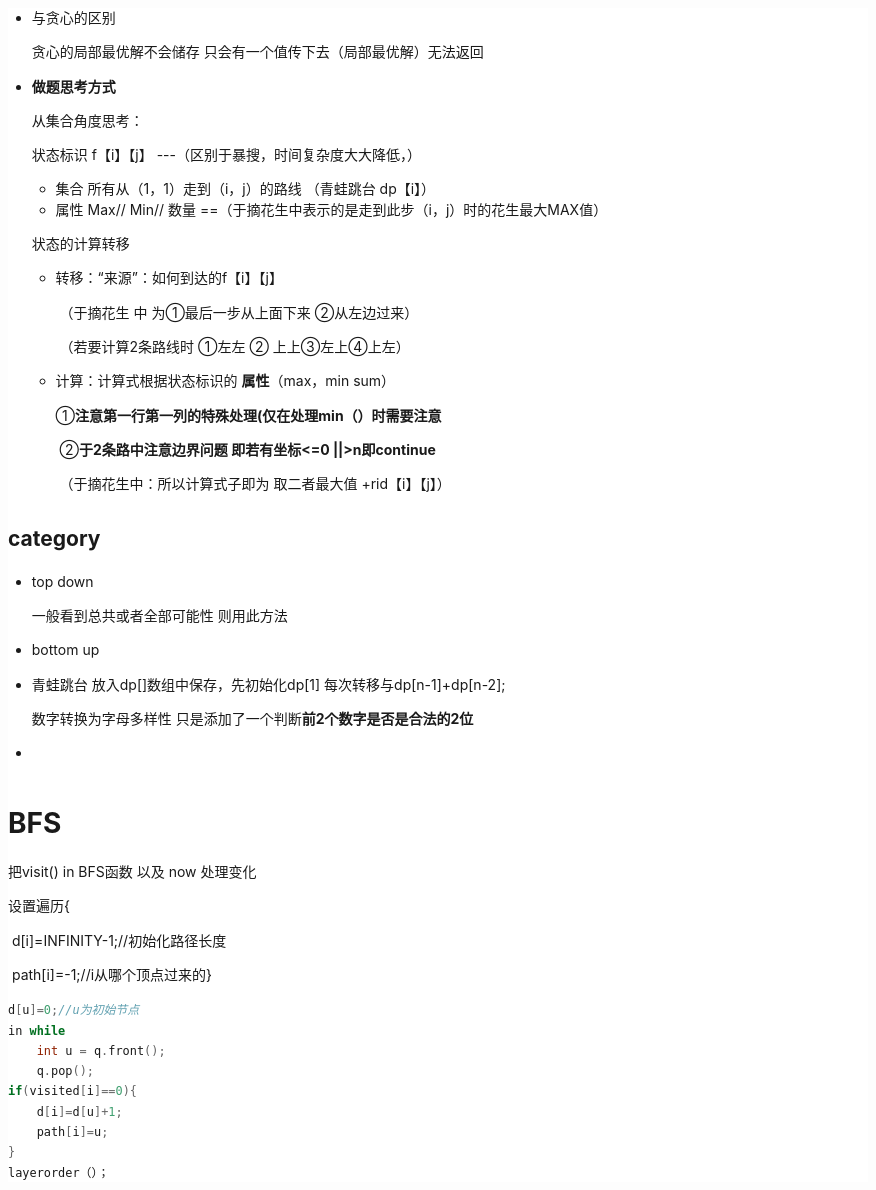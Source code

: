 * 与贪心的区别

  贪心的局部最优解不会储存  只会有一个值传下去（局部最优解）无法返回
  
* **做题思考方式**

  从集合角度思考： 

  状态标识 f【i】【j】 ---（区别于暴搜，时间复杂度大大降低，）

  * 集合 所有从（1，1）走到（i，j）的路线   （青蛙跳台  dp【i】）
  * 属性 Max// Min// 数量  ==（于摘花生中表示的是走到此步（i，j）时的花生最大MAX值）

  状态的计算转移

  * 转移：“来源”：如何到达的f【i】【j】

    ​						（于摘花生 中 为①最后一步从上面下来   ②从左边过来）

    ​						（若要计算2条路线时  ①左左 ② 上上③左上④上左）

  * 计算：计算式根据状态标识的  **属性**（max，min sum）

    ​				①**注意第一行第一列的特殊处理(仅在处理min（）时需要注意**

    ​				②**于2条路中注意边界问题  即若有坐标<=0 ||>n即continue**

    ​	（于摘花生中：所以计算式子即为 取二者最大值  +rid【i】【j】）



## category

* top down

  一般看到总共或者全部可能性  则用此方法

* bottom up

  



* 青蛙跳台   放入dp[]数组中保存，先初始化dp\[1\] 每次转移与dp\[n-1\]+dp\[n-2\];

  数字转换为字母多样性  只是添加了一个判断**前2个数字是否是合法的2位**

* 





# BFS

把visit() in BFS函数  以及 now 处理变化

设置遍历{

​		d[i]=INFINITY-1;//初始化路径长度

​		path[i]=-1;//i从哪个顶点过来的}

```c++
d[u]=0;//u为初始节点
in while
    int u = q.front();
	q.pop();
if(visited[i]==0){
	d[i]=d[u]+1;
    path[i]=u;
}
layerorder（）；
```
